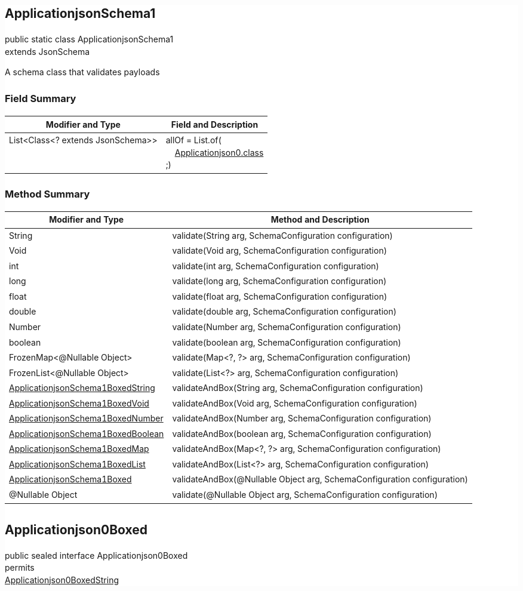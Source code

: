 ## ApplicationjsonSchema1
public static class ApplicationjsonSchema1<br>
extends JsonSchema

A schema class that validates payloads

### Field Summary
| Modifier and Type | Field and Description |
| ----------------- | ---------------------- |
| List<Class<? extends JsonSchema>> | allOf = List.of(<br>&nbsp;&nbsp;&nbsp;&nbsp;[Applicationjson0.class](#applicationjson0)<br>;)<br> |

### Method Summary
| Modifier and Type | Method and Description |
| ----------------- | ---------------------- |
| String | validate(String arg, SchemaConfiguration configuration) |
| Void | validate(Void arg, SchemaConfiguration configuration) |
| int | validate(int arg, SchemaConfiguration configuration) |
| long | validate(long arg, SchemaConfiguration configuration) |
| float | validate(float arg, SchemaConfiguration configuration) |
| double | validate(double arg, SchemaConfiguration configuration) |
| Number | validate(Number arg, SchemaConfiguration configuration) |
| boolean | validate(boolean arg, SchemaConfiguration configuration) |
| FrozenMap<@Nullable Object> | validate(Map&lt;?, ?&gt; arg, SchemaConfiguration configuration) |
| FrozenList<@Nullable Object> | validate(List<?> arg, SchemaConfiguration configuration) |
| [ApplicationjsonSchema1BoxedString](#applicationjsonschema1boxedstring) | validateAndBox(String arg, SchemaConfiguration configuration) |
| [ApplicationjsonSchema1BoxedVoid](#applicationjsonschema1boxedvoid) | validateAndBox(Void arg, SchemaConfiguration configuration) |
| [ApplicationjsonSchema1BoxedNumber](#applicationjsonschema1boxednumber) | validateAndBox(Number arg, SchemaConfiguration configuration) |
| [ApplicationjsonSchema1BoxedBoolean](#applicationjsonschema1boxedboolean) | validateAndBox(boolean arg, SchemaConfiguration configuration) |
| [ApplicationjsonSchema1BoxedMap](#applicationjsonschema1boxedmap) | validateAndBox(Map&lt;?, ?&gt; arg, SchemaConfiguration configuration) |
| [ApplicationjsonSchema1BoxedList](#applicationjsonschema1boxedlist) | validateAndBox(List<?> arg, SchemaConfiguration configuration) |
| [ApplicationjsonSchema1Boxed](#applicationjsonschema1boxed) | validateAndBox(@Nullable Object arg, SchemaConfiguration configuration) |
| @Nullable Object | validate(@Nullable Object arg, SchemaConfiguration configuration) |

## Applicationjson0Boxed
public sealed interface Applicationjson0Boxed<br>
permits<br>
[Applicationjson0BoxedString](#applicationjson0boxedstring)
